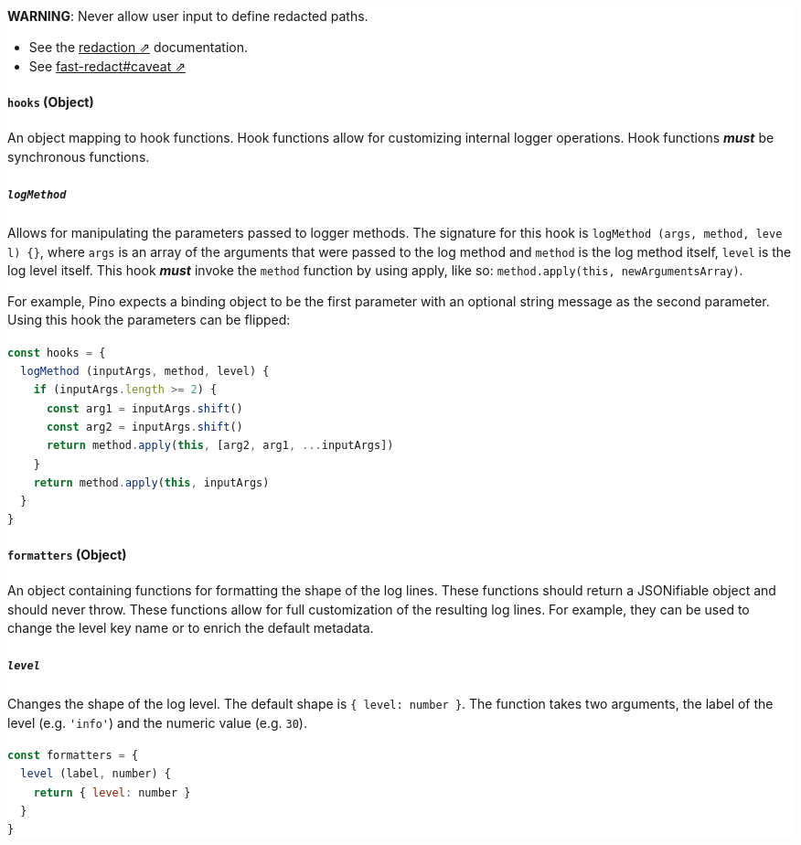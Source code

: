 **WARNING**: Never allow user input to define redacted paths.

* See the [redaction ⇗](/docs/redaction.md) documentation.
* See [fast-redact#caveat ⇗](https://github.com/davidmarkclements/fast-redact#caveat)

<a id=opt-hooks></a>
#### `hooks` (Object)

An object mapping to hook functions. Hook functions allow for customizing
internal logger operations. Hook functions ***must*** be synchronous functions.

<a id="logmethod"></a>
##### `logMethod`

Allows for manipulating the parameters passed to logger methods. The signature
for this hook is `logMethod (args, method, level) {}`, where `args` is an array
of the arguments that were passed to the log method and `method` is the log
method itself, `level` is the log level itself. This hook ***must*** invoke the
`method` function by using apply, like so: `method.apply(this, newArgumentsArray)`.

For example, Pino expects a binding object to be the first parameter with an
optional string message as the second parameter. Using this hook the parameters
can be flipped:

```js
const hooks = {
  logMethod (inputArgs, method, level) {
    if (inputArgs.length >= 2) {
      const arg1 = inputArgs.shift()
      const arg2 = inputArgs.shift()
      return method.apply(this, [arg2, arg1, ...inputArgs])
    }
    return method.apply(this, inputArgs)
  }
}
```

<a id=opt-formatters></a>
#### `formatters` (Object)

An object containing functions for formatting the shape of the log lines.
These functions should return a JSONifiable object and
should never throw. These functions allow for full customization of
the resulting log lines. For example, they can be used to change
the level key name or to enrich the default metadata.

##### `level`

Changes the shape of the log level. The default shape is `{ level: number }`.
The function takes two arguments, the label of the level (e.g. `'info'`)
and the numeric value (e.g. `30`).

```js
const formatters = {
  level (label, number) {
    return { level: number }
  }
}
```
